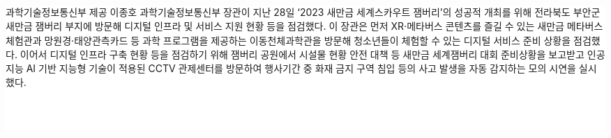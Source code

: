 과학기술정보통신부 제공 이종호 과학기술정보통신부 장관이 지난 28일 ‘2023 새만금 세계스카우트 잼버리’의 성공적 개최를 위해 전라북도 부안군 새만금 잼버리 부지에 방문해 디지털 인프라 및 서비스 지원 현황 등을 점검했다.
이 장관은 먼저 XR·메타버스 콘텐츠를 즐길 수 있는 새만금 메타버스 체험관과 망원경·태양관측카드 등 과학 프로그램을 제공하는 이동천체과학관을 방문해 청소년들이 체험할 수 있는 디지털 서비스 준비 상황을 점검했다.
이어서 디지털 인프라 구축 현황 등을 점검하기 위해 잼버리 공원에서 시설물 현황 안전 대책 등 새만금 세계잼버리 대회 준비상황을 보고받고 인공지능 AI 기반 지능형 기술이 적용된 CCTV 관제센터를 방문하여 행사기간 중 화재 금지 구역 침입 등의 사고 발생을 자동 감지하는 모의 시연을 실시했다.  
<br/><br/><br/>  

